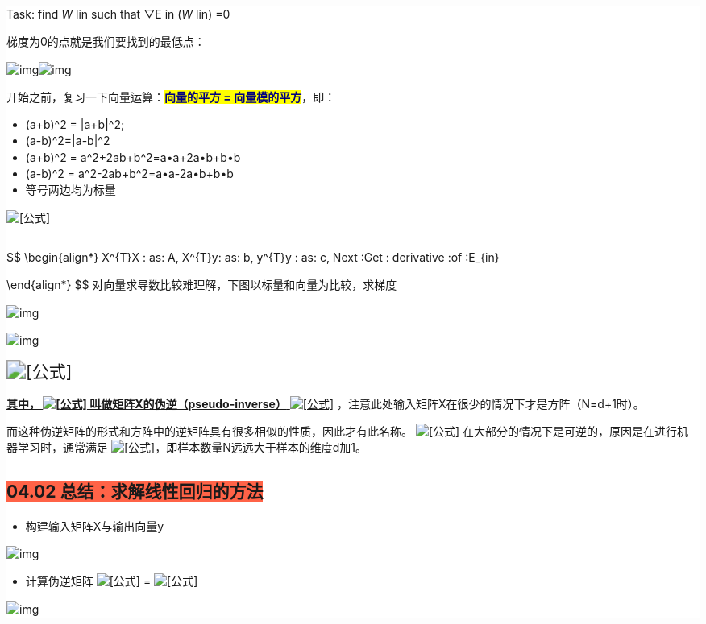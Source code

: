 
Task: find *W* lin such that ▽E in (*W* lin) =0

梯度为0的点就是我们要找到的最低点：

![img](https://pic1.zhimg.com/v2-f5b7a1365b3c550ce3ee8361af4f9398_b.jpg)![img](https://pic1.zhimg.com/80/v2-f5b7a1365b3c550ce3ee8361af4f9398_720w.jpg)

开始之前，复习一下向量运算：<span style="color:Navy;font-weight:bold;background-color: Yellow">向量的平方 = 向量模的平方</span>，即：

- (a+b)^2 = |a+b|^2;
- (a-b)^2=|a-b|^2
- (a+b)^2 = a^2+2ab+b^2=a•a+2a•b+b•b
- (a-b)^2 = a^2-2ab+b^2=a•a-2a•b+b•b
- 等号两边均为标量

![[公式]](https://www.zhihu.com/equation?tex=E_%7Bin%7D%5Cleft%28+w%5Cright%29+%3D%5Cdfrac+%7B1%7D%7BN%7D%5Cleft%7C+X%5Coverrightarrow+%7Bw%7D-%5Coverrightarrow+%7By%7D%5Cright%7C+%5E%7B2%7D%5C%5C+%3D%5Cdfrac+%7B1%7D%7BN%7D%5Cleft%28+%5Cleft%28+Xw%5Cright%29+%5Cleft%28+Xw%5Cright%29+-2%5Cleft%28+Xw%5Cright%29+y%2Byy%5Cright%29+%5C%5C+%3D%5Cdfrac+%7B1%7D%7BN%7D%5Cleft%28+%5Cleft%28+Xw%5Cright%29+%5E%7BT%7D%5Cleft%28+Xw%5Cright%29+-2%5Cleft%28+Xw%5Cright%29+%5E%7BT%7Dy%2By%5E%7BT%7Dy%5Cright%29+%5C%5C+%3D%5Cdfrac+%7B1%7D%7BN%7D%5Cleft%28+w%5E%7BT%7DX%5E%7BT%7DXw-2w%5E%7BT%7DX%5E%7BT%7Dy%2By%5E%7BT%7Dy%5Cright%29+%5C%5C+%3D%5Cdfrac+%7B1%7D%7BN%7D%5Cleft%28+w%5E%7BT%7DAw-2w%5E%7BT%7Db%2Bc%5Cright%29+)

---


$$
\begin{align*}
X^{T}X \: as\: A, X^{T}y\: as\: b, y^{T}y \: as\:  c,
Next \:Get \: derivative \:of \:E_{in}

\end{align*}
$$
对向量求导数比较难理解，下图以标量和向量为比较，求梯度

![img](https://pic2.zhimg.com/v2-7b8d8baa9f326a60634e75b274c24375_b.jpg)

![img](https://pic4.zhimg.com/v2-6d24dcf9e2b82d7bde8b65a40222f51f_b.jpg)

<img src="https://www.zhihu.com/equation?tex=%E6%B1%82%E8%A7%A3%EF%BC%9A%5Cnabla+E_%7Bin%7D%5Cleft%28+w%5Cright%29+%3D%5Cdfrac+%7B2%7D%7BN%7D%5Cleft%28+x%5E%7BT%7Dxw-x%5E%7BT%7Dy%5Cright%29+%3D0%5C%5C%5CRightarrow+%5Cdfrac+%7B2%7D%7BN%7D%5Cleft%28+x%5E%7BT%7Dxw-x%5E%7BT%7Dy%5Cright%29+%3D0.%5C%5C+%5CRightarrow+x%5E%7BT%7Dxw%3Dx%5E%7BT%7Dy%5C%5C+%5CRightarrow%5Cleft%28+x%5E%7BT%7Dx%5Cright%29+%5E%7B-1%7D%5Cleft%28+x%5E%7BT%7Dx%5Cright%29+%5Comega%3D%5Cleft%28+x%5E%7BT%7Dx%5Cright%29+%5E%7B-1%7Dx%5E%7BT%7Dy%5C%5C+%5CRightarrow+w+%3D%5Cleft%28+x%5E%7BT%7Dx%5Cright%29%5E%7B-1%7D+x%5E%7BT%7Dy" alt="[公式]" style="zoom:150%;" />

<u>**其中， ![[公式]](https://www.zhihu.com/equation?tex=%5Cleft%28+x%5E%7BT%7Dx%5Cright%29%5E%7B-1%7D+x%5E%7BT%7D) 叫做矩阵X的伪逆（pseudo-inverse）** ![[公式]](https://www.zhihu.com/equation?tex=X%5E%E2%80%A0)</u> ，注意此处输入矩阵X在很少的情况下才是方阵（N=d+1时）。

而这种伪逆矩阵的形式和方阵中的逆矩阵具有很多相似的性质，因此才有此名称。 ![[公式]](https://www.zhihu.com/equation?tex=x%5ETx) 在大部分的情况下是可逆的，原因是在进行机器学习时，通常满足 ![[公式]](https://www.zhihu.com/equation?tex=N%5Cgg+d%2B1)，即样本数量N远远大于样本的维度d加1。

## <span style="font-weight:bold;background-color: Tomato">**04.02 总结：求解线性回归的方法**</span>



- 构建输入矩阵X与输出向量y

![img](https://pic3.zhimg.com/v2-42d99c54055063a3b16e06928db2a966_b.jpg)

- 计算伪逆矩阵 ![[公式]](https://www.zhihu.com/equation?tex=X%5E%E2%80%A0) = ![[公式]](https://www.zhihu.com/equation?tex=%5Cleft%28+x%5E%7BT%7Dx%5Cright%29%5E%7B-1%7D+x%5E%7BT%7D)

![img](https://pic4.zhimg.com/v2-d7eae3784dd7611dfe4e9cab5f6541bf_b.jpg)
